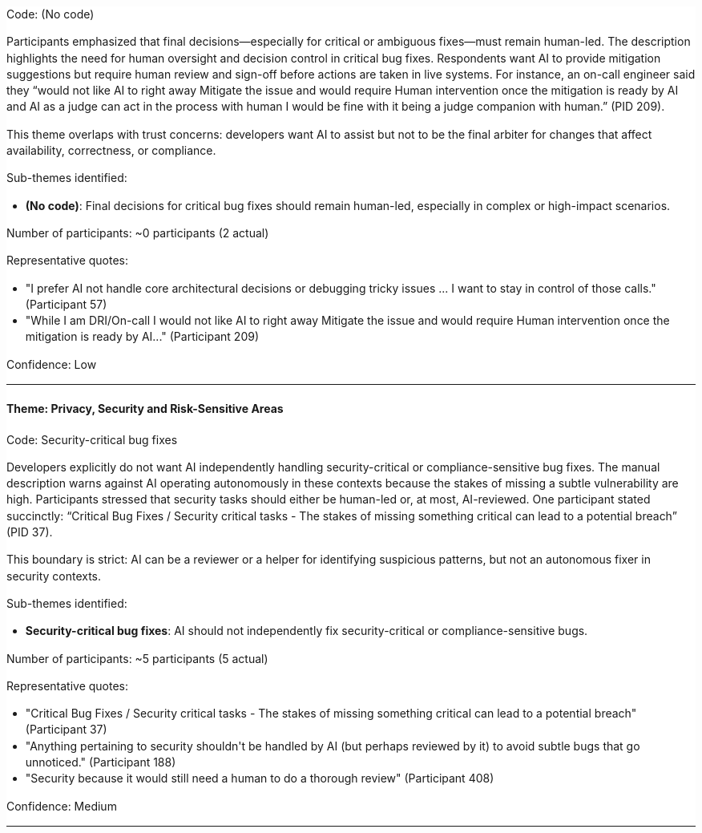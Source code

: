 Code: (No code)

Participants emphasized that final decisions—especially for critical or ambiguous fixes—must remain human-led. The description highlights the need for human oversight and decision control in critical bug fixes. Respondents want AI to provide mitigation suggestions but require human review and sign-off before actions are taken in live systems. For instance, an on-call engineer said they “would not like AI to right away Mitigate the issue and would require Human intervention once the mitigation is ready by AI and AI as a judge can act in the process with human I would be fine with it being a judge companion with human.” (PID 209).

This theme overlaps with trust concerns: developers want AI to assist but not to be the final arbiter for changes that affect availability, correctness, or compliance.

Sub-themes identified:
- **(No code)**: Final decisions for critical bug fixes should remain human-led, especially in complex or high-impact scenarios.

Number of participants: ~0 participants (2 actual)

Representative quotes:
- "I prefer AI not handle core architectural decisions or debugging tricky issues ... I want to stay in control of those calls." (Participant 57)
- "While I am DRI/On-call I would not like AI to right away Mitigate the issue and would require Human intervention once the mitigation is ready by AI..." (Participant 209)

Confidence: Low

---

#### Theme: Privacy, Security and Risk-Sensitive Areas

Code: Security-critical bug fixes

Developers explicitly do not want AI independently handling security-critical or compliance-sensitive bug fixes. The manual description warns against AI operating autonomously in these contexts because the stakes of missing a subtle vulnerability are high. Participants stressed that security tasks should either be human-led or, at most, AI-reviewed. One participant stated succinctly: “Critical Bug Fixes / Security critical tasks - The stakes of missing something critical can lead to a potential breach” (PID 37).

This boundary is strict: AI can be a reviewer or a helper for identifying suspicious patterns, but not an autonomous fixer in security contexts.

Sub-themes identified:
- **Security-critical bug fixes**: AI should not independently fix security-critical or compliance-sensitive bugs.

Number of participants: ~5 participants (5 actual)

Representative quotes:
- "Critical Bug Fixes / Security critical tasks - The stakes of missing something critical can lead to a potential breach" (Participant 37)
- "Anything pertaining to security shouldn't be handled by AI (but perhaps reviewed by it) to avoid subtle bugs that go unnoticed." (Participant 188)
- "Security because it would still need a human to do a thorough review" (Participant 408)

Confidence: Medium

---
